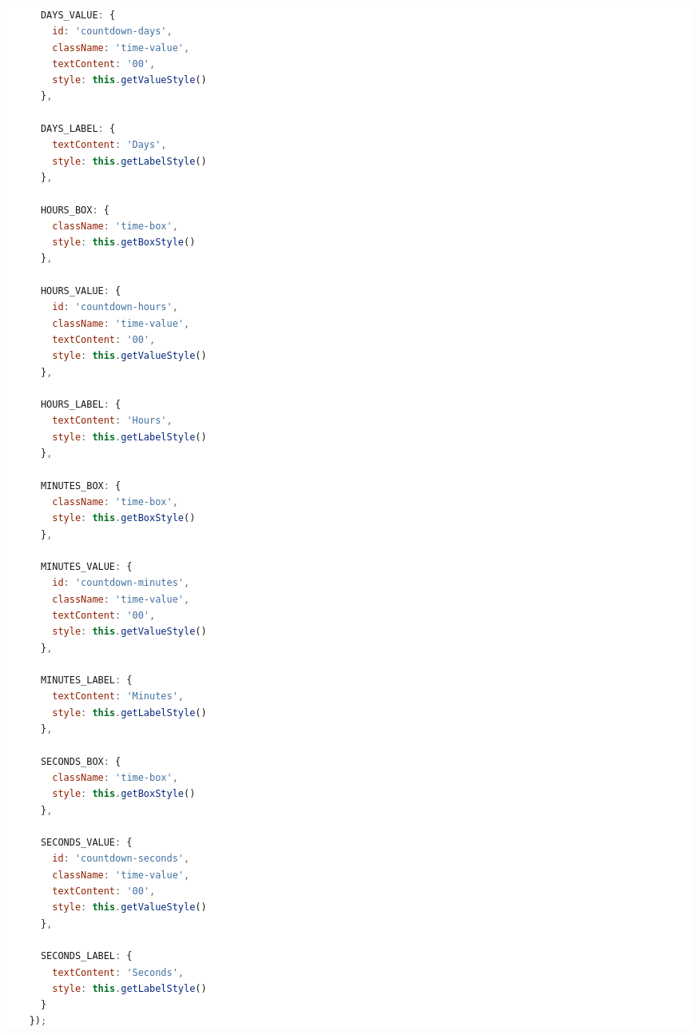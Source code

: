 ```javascript
      DAYS_VALUE: {
        id: 'countdown-days',
        className: 'time-value',
        textContent: '00',
        style: this.getValueStyle()
      },
      
      DAYS_LABEL: {
        textContent: 'Days',
        style: this.getLabelStyle()
      },
      
      HOURS_BOX: {
        className: 'time-box',
        style: this.getBoxStyle()
      },
      
      HOURS_VALUE: {
        id: 'countdown-hours',
        className: 'time-value',
        textContent: '00',
        style: this.getValueStyle()
      },
      
      HOURS_LABEL: {
        textContent: 'Hours',
        style: this.getLabelStyle()
      },
      
      MINUTES_BOX: {
        className: 'time-box',
        style: this.getBoxStyle()
      },
      
      MINUTES_VALUE: {
        id: 'countdown-minutes',
        className: 'time-value',
        textContent: '00',
        style: this.getValueStyle()
      },
      
      MINUTES_LABEL: {
        textContent: 'Minutes',
        style: this.getLabelStyle()
      },
      
      SECONDS_BOX: {
        className: 'time-box',
        style: this.getBoxStyle()
      },
      
      SECONDS_VALUE: {
        id: 'countdown-seconds',
        className: 'time-value',
        textContent: '00',
        style: this.getValueStyle()
      },
      
      SECONDS_LABEL: {
        textContent: 'Seconds',
        style: this.getLabelStyle()
      }
    });
```